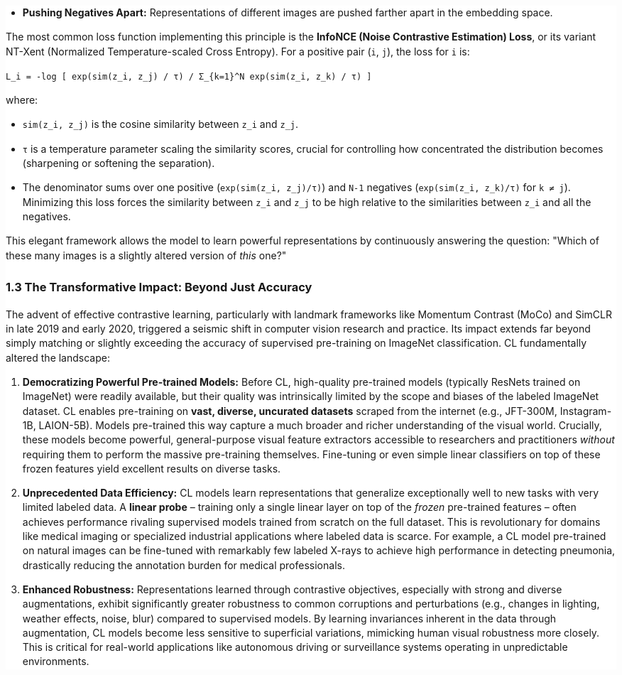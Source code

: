 *   **Pushing Negatives Apart:** Representations of different images are pushed farther apart in the embedding space.

The most common loss function implementing this principle is the **InfoNCE (Noise Contrastive Estimation) Loss**, or its variant NT-Xent (Normalized Temperature-scaled Cross Entropy). For a positive pair (`i`, `j`), the loss for `i` is:

`L_i = -log [ exp(sim(z_i, z_j) / τ) / Σ_{k=1}^N exp(sim(z_i, z_k) / τ) ]`

where:

*   `sim(z_i, z_j)` is the cosine similarity between `z_i` and `z_j`.

*   `τ` is a temperature parameter scaling the similarity scores, crucial for controlling how concentrated the distribution becomes (sharpening or softening the separation).

*   The denominator sums over one positive (`exp(sim(z_i, z_j)/τ)`) and `N-1` negatives (`exp(sim(z_i, z_k)/τ)` for `k ≠ j`). Minimizing this loss forces the similarity between `z_i` and `z_j` to be high relative to the similarities between `z_i` and all the negatives.

This elegant framework allows the model to learn powerful representations by continuously answering the question: "Which of these many images is a slightly altered version of *this* one?"

### 1.3 The Transformative Impact: Beyond Just Accuracy

The advent of effective contrastive learning, particularly with landmark frameworks like Momentum Contrast (MoCo) and SimCLR in late 2019 and early 2020, triggered a seismic shift in computer vision research and practice. Its impact extends far beyond simply matching or slightly exceeding the accuracy of supervised pre-training on ImageNet classification. CL fundamentally altered the landscape:

1.  **Democratizing Powerful Pre-trained Models:** Before CL, high-quality pre-trained models (typically ResNets trained on ImageNet) were readily available, but their quality was intrinsically limited by the scope and biases of the labeled ImageNet dataset. CL enables pre-training on **vast, diverse, uncurated datasets** scraped from the internet (e.g., JFT-300M, Instagram-1B, LAION-5B). Models pre-trained this way capture a much broader and richer understanding of the visual world. Crucially, these models become powerful, general-purpose visual feature extractors accessible to researchers and practitioners *without* requiring them to perform the massive pre-training themselves. Fine-tuning or even simple linear classifiers on top of these frozen features yield excellent results on diverse tasks.

2.  **Unprecedented Data Efficiency:** CL models learn representations that generalize exceptionally well to new tasks with very limited labeled data. A **linear probe** – training only a single linear layer on top of the *frozen* pre-trained features – often achieves performance rivaling supervised models trained from scratch on the full dataset. This is revolutionary for domains like medical imaging or specialized industrial applications where labeled data is scarce. For example, a CL model pre-trained on natural images can be fine-tuned with remarkably few labeled X-rays to achieve high performance in detecting pneumonia, drastically reducing the annotation burden for medical professionals.

3.  **Enhanced Robustness:** Representations learned through contrastive objectives, especially with strong and diverse augmentations, exhibit significantly greater robustness to common corruptions and perturbations (e.g., changes in lighting, weather effects, noise, blur) compared to supervised models. By learning invariances inherent in the data through augmentation, CL models become less sensitive to superficial variations, mimicking human visual robustness more closely. This is critical for real-world applications like autonomous driving or surveillance systems operating in unpredictable environments.
